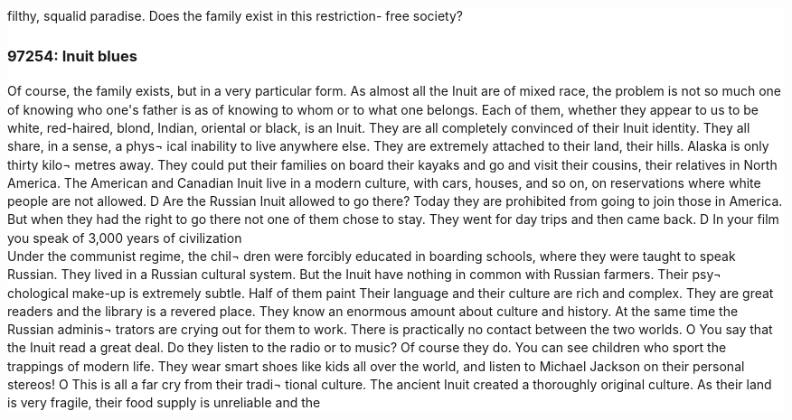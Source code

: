 filthy, squalid paradise.
Does the family exist in this restriction-
free society?


### 97254: Inuit blues

Of course, the family exists, but in a
very particular form. As almost all the
Inuit are of mixed race, the problem is not
so much one of knowing who one's father
is as of knowing to whom or to what one
belongs. Each of them, whether they
appear to us to be white, red-haired, blond,
Indian, oriental or black, is an Inuit. They
are all completely convinced of their Inuit
identity. They all share, in a sense, a phys¬
ical inability to live anywhere else.
They are extremely attached to their
land, their hills. Alaska is only thirty kilo¬
metres away. They could put their families
on board their kayaks and go and visit
their cousins, their relatives in North
America. The American and Canadian
Inuit live in a modern culture, with cars,
houses, and so on, on reservations where
white people are not allowed.
D Are the Russian Inuit allowed to go
there?
Today they are prohibited from going to
join those in America. But when they had
the right to go there not one of them chose
to stay. They went for day trips and then
came back.
D In your film you speak of 3,000 years of
civilization	
Under the communist regime, the chil¬
dren were forcibly educated in boarding
schools, where they were taught to speak
Russian. They lived in a Russian cultural
system. But the Inuit have nothing in
common with Russian farmers. Their psy¬
chological make-up is extremely subtle.
Half of them paint	 Their language and
their culture are rich and complex. They
are great readers and the library is a revered
place. They know an enormous amount
about culture and history.
At the same time the Russian adminis¬
trators are crying out for them to work.
There is practically no contact between
the two worlds.
O You say that the Inuit read a great deal.
Do they listen to the radio or to music?
Of course they do. You can see children
who sport the trappings of modern life.
They wear smart shoes like kids all over the
world, and listen to Michael Jackson on
their personal stereos!
O This is all a far cry from their tradi¬
tional culture.
The ancient Inuit created a thoroughly
original culture. As their land is very fragile,
their food supply is unreliable and the